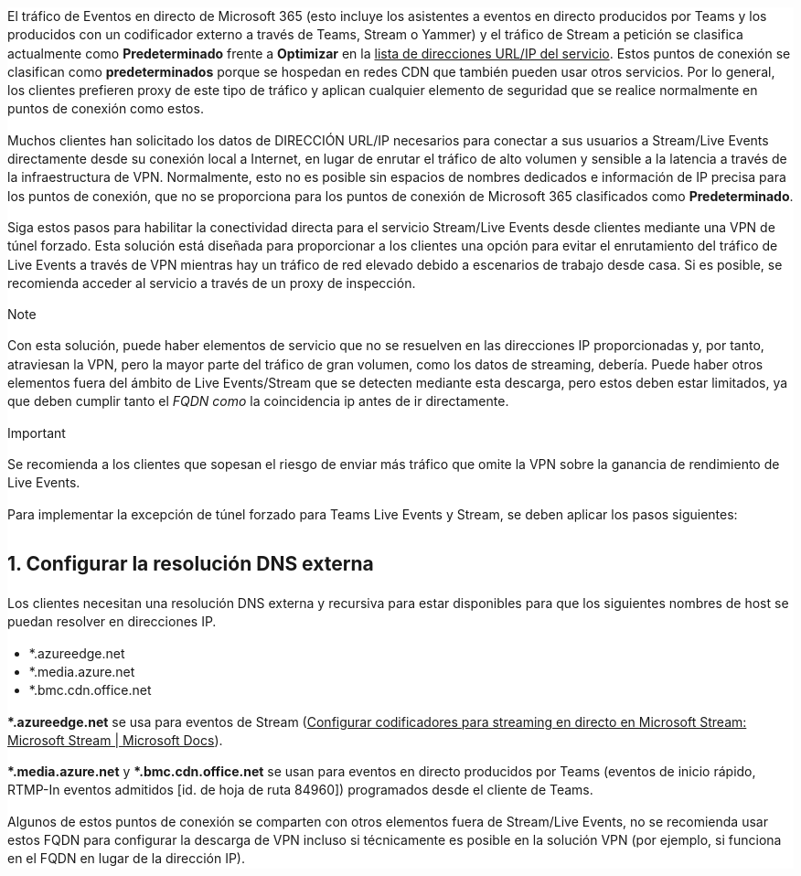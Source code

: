 El tráfico de Eventos en directo de Microsoft 365 (esto incluye los asistentes a eventos en directo producidos por Teams y los producidos con un codificador externo a través de Teams, Stream o Yammer) y el tráfico de Stream a petición se clasifica actualmente como **Predeterminado** frente a **Optimizar** en la [lista de direcciones URL/IP del servicio](urls-and-ip-address-ranges.md). Estos puntos de conexión se clasifican como **predeterminados** porque se hospedan en redes CDN que también pueden usar otros servicios. Por lo general, los clientes prefieren proxy de este tipo de tráfico y aplican cualquier elemento de seguridad que se realice normalmente en puntos de conexión como estos.

Muchos clientes han solicitado los datos de DIRECCIÓN URL/IP necesarios para conectar a sus usuarios a Stream/Live Events directamente desde su conexión local a Internet, en lugar de enrutar el tráfico de alto volumen y sensible a la latencia a través de la infraestructura de VPN. Normalmente, esto no es posible sin espacios de nombres dedicados e información de IP precisa para los puntos de conexión, que no se proporciona para los puntos de conexión de Microsoft 365 clasificados como **Predeterminado**.

Siga estos pasos para habilitar la conectividad directa para el servicio Stream/Live Events desde clientes mediante una VPN de túnel forzado. Esta solución está diseñada para proporcionar a los clientes una opción para evitar el enrutamiento del tráfico de Live Events a través de VPN mientras hay un tráfico de red elevado debido a escenarios de trabajo desde casa. Si es posible, se recomienda acceder al servicio a través de un proxy de inspección.

>[!NOTE]
>Con esta solución, puede haber elementos de servicio que no se resuelven en las direcciones IP proporcionadas y, por tanto, atraviesan la VPN, pero la mayor parte del tráfico de gran volumen, como los datos de streaming, debería. Puede haber otros elementos fuera del ámbito de Live Events/Stream que se detecten mediante esta descarga, pero estos deben estar limitados, ya que deben cumplir tanto el _FQDN como_ la coincidencia ip antes de ir directamente.

>[!IMPORTANT]
>Se recomienda a los clientes que sopesan el riesgo de enviar más tráfico que omite la VPN sobre la ganancia de rendimiento de Live Events.

Para implementar la excepción de túnel forzado para Teams Live Events y Stream, se deben aplicar los pasos siguientes:

## <a name="1-configure-external-dns-resolution"></a>1. Configurar la resolución DNS externa

Los clientes necesitan una resolución DNS externa y recursiva para estar disponibles para que los siguientes nombres de host se puedan resolver en direcciones IP.

- \*.azureedge.net
- \*.media.azure.net
- \*.bmc.cdn.office.net

**\*.azureedge.net** se usa para eventos de Stream ([Configurar codificadores para streaming en directo en Microsoft Stream: Microsoft Stream | Microsoft Docs](/stream/live-encoder-setup)).

**\*.media.azure.net** y **\*.bmc.cdn.office.net** se usan para eventos en directo producidos por Teams (eventos de inicio rápido, RTMP-In eventos admitidos [id. de hoja de ruta 84960]) programados desde el cliente de Teams.

 Algunos de estos puntos de conexión se comparten con otros elementos fuera de Stream/Live Events, no se recomienda usar estos FQDN para configurar la descarga de VPN incluso si técnicamente es posible en la solución VPN (por ejemplo, si funciona en el FQDN en lugar de la dirección IP).
